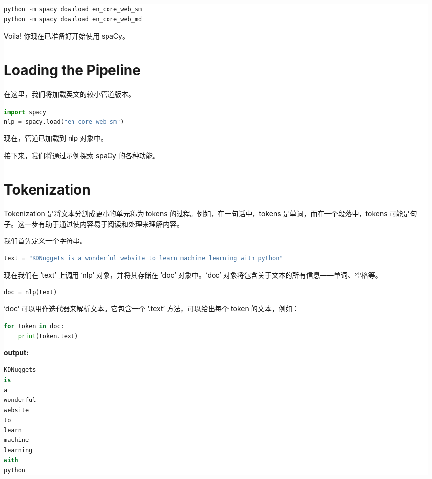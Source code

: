 ```py
python -m spacy download en_core_web_sm 
python -m spacy download en_core_web_md 
```

Voila! 你现在已准备好开始使用 spaCy。

# Loading the Pipeline

在这里，我们将加载英文的较小管道版本。

```py
import spacy
nlp = spacy.load("en_core_web_sm") 
```

现在，管道已加载到 nlp 对象中。

接下来，我们将通过示例探索 spaCy 的各种功能。

# Tokenization

Tokenization 是将文本分割成更小的单元称为 tokens 的过程。例如，在一句话中，tokens 是单词，而在一个段落中，tokens 可能是句子。这一步有助于通过使内容易于阅读和处理来理解内容。

我们首先定义一个字符串。

```py
text = "KDNuggets is a wonderful website to learn machine learning with python" 
```

现在我们在 ‘text’ 上调用 ‘nlp’ 对象，并将其存储在 ‘doc’ 对象中。‘doc’ 对象将包含关于文本的所有信息——单词、空格等。

```py
doc = nlp(text)
```

‘doc’ 可以用作迭代器来解析文本。它包含一个 ‘.text’ 方法，可以给出每个 token 的文本，例如：

```py
for token in doc:
	print(token.text)
```

**output:**

```py
KDNuggets
is
a
wonderful
website
to
learn
machine
learning
with
python
```
